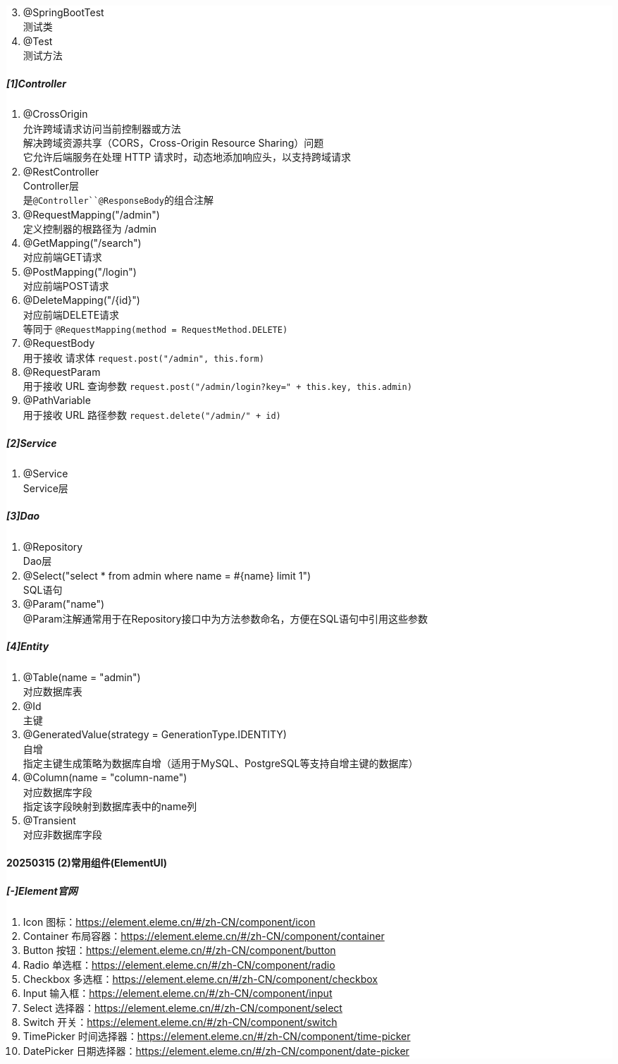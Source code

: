3. @SpringBootTest  
测试类  
4. @Test  
测试方法  
##### [1]Controller  
1. @CrossOrigin  
允许跨域请求访问当前控制器或方法  
解决跨域资源共享（CORS，Cross-Origin Resource Sharing）问题  
它允许后端服务在处理 HTTP 请求时，动态地添加响应头，以支持跨域请求  
1. @RestController  
Controller层  
是`@Controller``@ResponseBody`的组合注解  
1. @RequestMapping("/admin")  
定义控制器的根路径为 /admin  
2. @GetMapping("/search")  
对应前端GET请求  
2. @PostMapping("/login")  
对应前端POST请求  
2. @DeleteMapping("/{id}")  
对应前端DELETE请求  
等同于 `@RequestMapping(method = RequestMethod.DELETE)`  
3. @RequestBody  
用于接收 请求体 `request.post("/admin", this.form)`  
3. @RequestParam  
用于接收 URL 查询参数 `request.post("/admin/login?key=" + this.key, this.admin)`  
3. @PathVariable  
用于接收 URL 路径参数 `request.delete("/admin/" + id)`  
##### [2]Service  
1. @Service  
Service层  
##### [3]Dao  
1. @Repository  
Dao层  
2. @Select("select * from admin where name = #{name} limit 1")  
SQL语句  
3. @Param("name")  
@Param注解通常用于在Repository接口中为方法参数命名，方便在SQL语句中引用这些参数
##### [4]Entity  
1. @Table(name = "admin")  
对应数据库表  
2. @Id  
主键  
3. @GeneratedValue(strategy = GenerationType.IDENTITY)  
自增  
指定主键生成策略为数据库自增（适用于MySQL、PostgreSQL等支持自增主键的数据库）  
4. @Column(name = "column-name")  
对应数据库字段  
指定该字段映射到数据库表中的name列  
5. @Transient  
对应非数据库字段  
#### 20250315 (2)常用组件(ElementUI)  
##### [-]Element官网  
1. Icon 图标：https://element.eleme.cn/#/zh-CN/component/icon  
1. Container 布局容器：https://element.eleme.cn/#/zh-CN/component/container  
2. Button 按钮：https://element.eleme.cn/#/zh-CN/component/button  
3. Radio 单选框：https://element.eleme.cn/#/zh-CN/component/radio  
3. Checkbox 多选框：https://element.eleme.cn/#/zh-CN/component/checkbox  
3. Input 输入框：https://element.eleme.cn/#/zh-CN/component/input  
3. Select 选择器：https://element.eleme.cn/#/zh-CN/component/select  
3. Switch 开关：https://element.eleme.cn/#/zh-CN/component/switch  
3. TimePicker 时间选择器：https://element.eleme.cn/#/zh-CN/component/time-picker  
3. DatePicker 日期选择器：https://element.eleme.cn/#/zh-CN/component/date-picker  